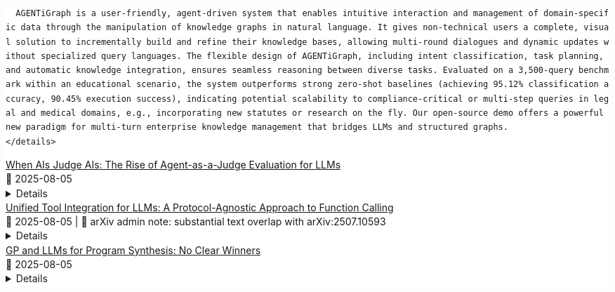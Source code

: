       AGENTiGraph is a user-friendly, agent-driven system that enables intuitive interaction and management of domain-specific data through the manipulation of knowledge graphs in natural language. It gives non-technical users a complete, visual solution to incrementally build and refine their knowledge bases, allowing multi-round dialogues and dynamic updates without specialized query languages. The flexible design of AGENTiGraph, including intent classification, task planning, and automatic knowledge integration, ensures seamless reasoning between diverse tasks. Evaluated on a 3,500-query benchmark within an educational scenario, the system outperforms strong zero-shot baselines (achieving 95.12% classification accuracy, 90.45% execution success), indicating potential scalability to compliance-critical or multi-step queries in legal and medical domains, e.g., incorporating new statutes or research on the fly. Our open-source demo offers a powerful new paradigm for multi-turn enterprise knowledge management that bridges LLMs and structured graphs.
    </details>
</div>
<div class="paper-card">
    <div class="paper-title"><a href="http://arxiv.org/abs/2508.02994v1">When AIs Judge AIs: The Rise of Agent-as-a-Judge Evaluation for LLMs</a></div>
    <div class="paper-meta">
      📅 2025-08-05
    </div>
    <details class="paper-abstract">
      As large language models (LLMs) grow in capability and autonomy, evaluating their outputs-especially in open-ended and complex tasks-has become a critical bottleneck. A new paradigm is emerging: using AI agents as the evaluators themselves. This "agent-as-a-judge" approach leverages the reasoning and perspective-taking abilities of LLMs to assess the quality and safety of other models, promising calable and nuanced alternatives to human evaluation. In this review, we define the agent-as-a-judge concept, trace its evolution from single-model judges to dynamic multi-agent debate frameworks, and critically examine their strengths and shortcomings. We compare these approaches across reliability, cost, and human alignment, and survey real-world deployments in domains such as medicine, law, finance, and education. Finally, we highlight pressing challenges-including bias, robustness, and meta evaluation-and outline future research directions. By bringing together these strands, our review demonstrates how agent-based judging can complement (but not replace) human oversight, marking a step toward trustworthy, scalable evaluation for next-generation LLMs.
    </details>
</div>
<div class="paper-card">
    <div class="paper-title"><a href="http://arxiv.org/abs/2508.02979v1">Unified Tool Integration for LLMs: A Protocol-Agnostic Approach to Function Calling</a></div>
    <div class="paper-meta">
      📅 2025-08-05
      | 💬 arXiv admin note: substantial text overlap with arXiv:2507.10593
    </div>
    <details class="paper-abstract">
      The proliferation of tool-augmented Large Language Models (LLMs) has created a fragmented ecosystem where developers must navigate multiple protocols, manual schema definitions, and complex execution workflows. We address this challenge by proposing a unified approach to tool integration that abstracts protocol differences while optimizing execution performance. Our solution demonstrates how protocol-agnostic design principles can significantly reduce development overhead through automated schema generation, dual-mode concurrent execution, and seamless multi-source tool management. Experimental results show 60-80% code reduction across integration scenarios, performance improvements up to 3.1x through optimized concurrency, and full compatibility with existing function calling standards. This work contributes both theoretical insights into tool integration architecture and practical solutions for real-world LLM application development.
    </details>
</div>
<div class="paper-card">
    <div class="paper-title"><a href="http://arxiv.org/abs/2508.03966v1">GP and LLMs for Program Synthesis: No Clear Winners</a></div>
    <div class="paper-meta">
      📅 2025-08-05
    </div>
    <details class="paper-abstract">